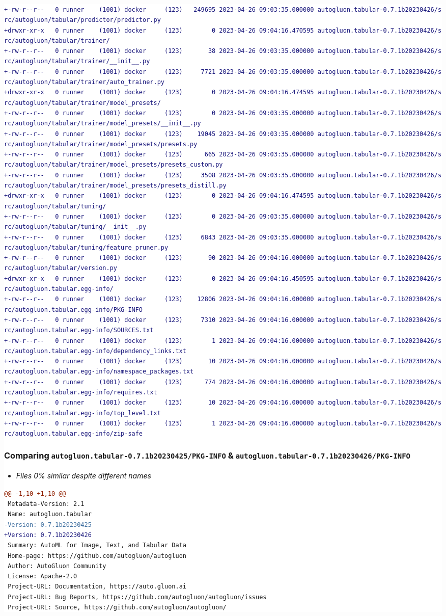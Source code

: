 ```diff
+-rw-r--r--   0 runner    (1001) docker     (123)   249695 2023-04-26 09:03:35.000000 autogluon.tabular-0.7.1b20230426/src/autogluon/tabular/predictor/predictor.py
+drwxr-xr-x   0 runner    (1001) docker     (123)        0 2023-04-26 09:04:16.470595 autogluon.tabular-0.7.1b20230426/src/autogluon/tabular/trainer/
+-rw-r--r--   0 runner    (1001) docker     (123)       38 2023-04-26 09:03:35.000000 autogluon.tabular-0.7.1b20230426/src/autogluon/tabular/trainer/__init__.py
+-rw-r--r--   0 runner    (1001) docker     (123)     7721 2023-04-26 09:03:35.000000 autogluon.tabular-0.7.1b20230426/src/autogluon/tabular/trainer/auto_trainer.py
+drwxr-xr-x   0 runner    (1001) docker     (123)        0 2023-04-26 09:04:16.474595 autogluon.tabular-0.7.1b20230426/src/autogluon/tabular/trainer/model_presets/
+-rw-r--r--   0 runner    (1001) docker     (123)        0 2023-04-26 09:03:35.000000 autogluon.tabular-0.7.1b20230426/src/autogluon/tabular/trainer/model_presets/__init__.py
+-rw-r--r--   0 runner    (1001) docker     (123)    19045 2023-04-26 09:03:35.000000 autogluon.tabular-0.7.1b20230426/src/autogluon/tabular/trainer/model_presets/presets.py
+-rw-r--r--   0 runner    (1001) docker     (123)      665 2023-04-26 09:03:35.000000 autogluon.tabular-0.7.1b20230426/src/autogluon/tabular/trainer/model_presets/presets_custom.py
+-rw-r--r--   0 runner    (1001) docker     (123)     3508 2023-04-26 09:03:35.000000 autogluon.tabular-0.7.1b20230426/src/autogluon/tabular/trainer/model_presets/presets_distill.py
+drwxr-xr-x   0 runner    (1001) docker     (123)        0 2023-04-26 09:04:16.474595 autogluon.tabular-0.7.1b20230426/src/autogluon/tabular/tuning/
+-rw-r--r--   0 runner    (1001) docker     (123)        0 2023-04-26 09:03:35.000000 autogluon.tabular-0.7.1b20230426/src/autogluon/tabular/tuning/__init__.py
+-rw-r--r--   0 runner    (1001) docker     (123)     6843 2023-04-26 09:03:35.000000 autogluon.tabular-0.7.1b20230426/src/autogluon/tabular/tuning/feature_pruner.py
+-rw-r--r--   0 runner    (1001) docker     (123)       90 2023-04-26 09:04:16.000000 autogluon.tabular-0.7.1b20230426/src/autogluon/tabular/version.py
+drwxr-xr-x   0 runner    (1001) docker     (123)        0 2023-04-26 09:04:16.450595 autogluon.tabular-0.7.1b20230426/src/autogluon.tabular.egg-info/
+-rw-r--r--   0 runner    (1001) docker     (123)    12806 2023-04-26 09:04:16.000000 autogluon.tabular-0.7.1b20230426/src/autogluon.tabular.egg-info/PKG-INFO
+-rw-r--r--   0 runner    (1001) docker     (123)     7310 2023-04-26 09:04:16.000000 autogluon.tabular-0.7.1b20230426/src/autogluon.tabular.egg-info/SOURCES.txt
+-rw-r--r--   0 runner    (1001) docker     (123)        1 2023-04-26 09:04:16.000000 autogluon.tabular-0.7.1b20230426/src/autogluon.tabular.egg-info/dependency_links.txt
+-rw-r--r--   0 runner    (1001) docker     (123)       10 2023-04-26 09:04:16.000000 autogluon.tabular-0.7.1b20230426/src/autogluon.tabular.egg-info/namespace_packages.txt
+-rw-r--r--   0 runner    (1001) docker     (123)      774 2023-04-26 09:04:16.000000 autogluon.tabular-0.7.1b20230426/src/autogluon.tabular.egg-info/requires.txt
+-rw-r--r--   0 runner    (1001) docker     (123)       10 2023-04-26 09:04:16.000000 autogluon.tabular-0.7.1b20230426/src/autogluon.tabular.egg-info/top_level.txt
+-rw-r--r--   0 runner    (1001) docker     (123)        1 2023-04-26 09:04:16.000000 autogluon.tabular-0.7.1b20230426/src/autogluon.tabular.egg-info/zip-safe
```

### Comparing `autogluon.tabular-0.7.1b20230425/PKG-INFO` & `autogluon.tabular-0.7.1b20230426/PKG-INFO`

 * *Files 0% similar despite different names*

```diff
@@ -1,10 +1,10 @@
 Metadata-Version: 2.1
 Name: autogluon.tabular
-Version: 0.7.1b20230425
+Version: 0.7.1b20230426
 Summary: AutoML for Image, Text, and Tabular Data
 Home-page: https://github.com/autogluon/autogluon
 Author: AutoGluon Community
 License: Apache-2.0
 Project-URL: Documentation, https://auto.gluon.ai
 Project-URL: Bug Reports, https://github.com/autogluon/autogluon/issues
 Project-URL: Source, https://github.com/autogluon/autogluon/
```
